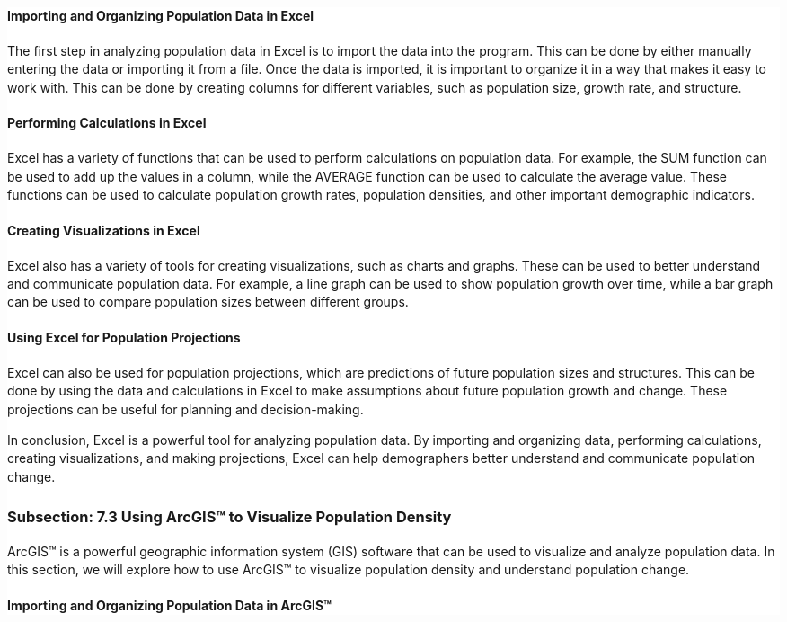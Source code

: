#### Importing and Organizing Population Data in Excel

The first step in analyzing population data in Excel is to import the data into the program. This can be done by either manually entering the data or importing it from a file. Once the data is imported, it is important to organize it in a way that makes it easy to work with. This can be done by creating columns for different variables, such as population size, growth rate, and structure.

#### Performing Calculations in Excel

Excel has a variety of functions that can be used to perform calculations on population data. For example, the SUM function can be used to add up the values in a column, while the AVERAGE function can be used to calculate the average value. These functions can be used to calculate population growth rates, population densities, and other important demographic indicators.

#### Creating Visualizations in Excel

Excel also has a variety of tools for creating visualizations, such as charts and graphs. These can be used to better understand and communicate population data. For example, a line graph can be used to show population growth over time, while a bar graph can be used to compare population sizes between different groups.

#### Using Excel for Population Projections

Excel can also be used for population projections, which are predictions of future population sizes and structures. This can be done by using the data and calculations in Excel to make assumptions about future population growth and change. These projections can be useful for planning and decision-making.

In conclusion, Excel is a powerful tool for analyzing population data. By importing and organizing data, performing calculations, creating visualizations, and making projections, Excel can help demographers better understand and communicate population change. 





### Subsection: 7.3 Using ArcGIS™ to Visualize Population Density

ArcGIS™ is a powerful geographic information system (GIS) software that can be used to visualize and analyze population data. In this section, we will explore how to use ArcGIS™ to visualize population density and understand population change.

#### Importing and Organizing Population Data in ArcGIS™


